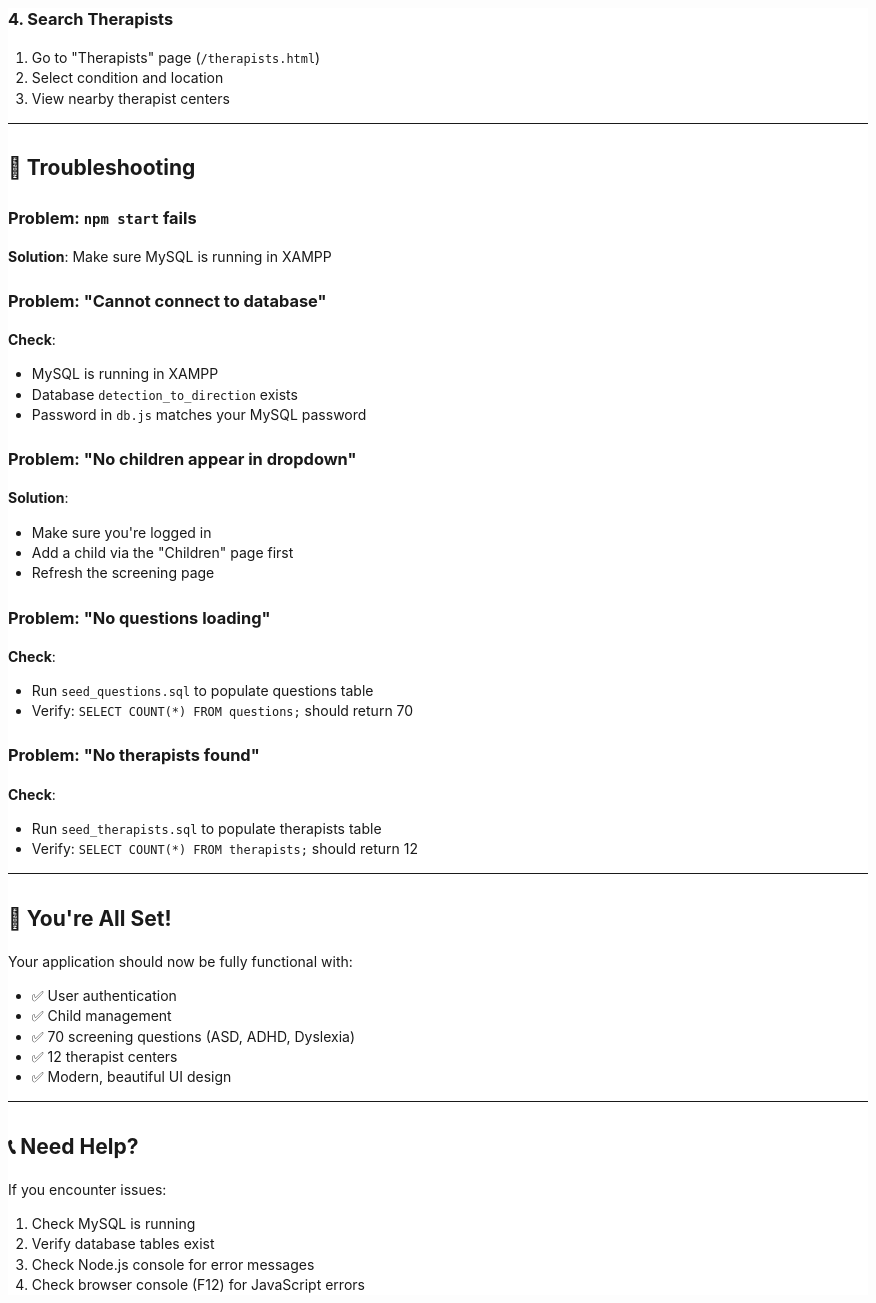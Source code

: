 ### **4. Search Therapists**
1. Go to "Therapists" page (`/therapists.html`)
2. Select condition and location
3. View nearby therapist centers

---

## 🐛 Troubleshooting

### **Problem: `npm start` fails**
**Solution**: Make sure MySQL is running in XAMPP

### **Problem: "Cannot connect to database"**
**Check**:
- MySQL is running in XAMPP
- Database `detection_to_direction` exists
- Password in `db.js` matches your MySQL password

### **Problem: "No children appear in dropdown"**
**Solution**: 
- Make sure you're logged in
- Add a child via the "Children" page first
- Refresh the screening page

### **Problem: "No questions loading"**
**Check**:
- Run `seed_questions.sql` to populate questions table
- Verify: `SELECT COUNT(*) FROM questions;` should return 70

### **Problem: "No therapists found"**
**Check**:
- Run `seed_therapists.sql` to populate therapists table
- Verify: `SELECT COUNT(*) FROM therapists;` should return 12

---

## 🎉 You're All Set!

Your application should now be fully functional with:
- ✅ User authentication
- ✅ Child management
- ✅ 70 screening questions (ASD, ADHD, Dyslexia)
- ✅ 12 therapist centers
- ✅ Modern, beautiful UI design

---

## 📞 Need Help?

If you encounter issues:
1. Check MySQL is running
2. Verify database tables exist
3. Check Node.js console for error messages
4. Check browser console (F12) for JavaScript errors
